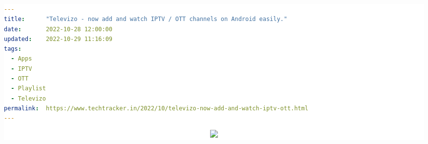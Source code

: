 ```yaml
---
title:		"Televizo - now add and watch IPTV / OTT channels on Android easily."
date:		2022-10-28 12:00:00
updated:	2022-10-29 11:16:09
tags: 
  - Apps
  - IPTV
  - OTT
  - Playlist
  - Televizo	
permalink:	https://www.techtracker.in/2022/10/televizo-now-add-and-watch-iptv-ott.html
---
```


<div class="separator" style="clear: both; text-align: center;">
  <a href="https://lh3.googleusercontent.com/-hyCvZBSf3LU/Y1y96NGj8lI/AAAAAAAAOcI/Hx0-hVJpHdUSLIbQrHovPGrCmOJyajBaQCNcBGAsYHQ/s1600/1667022309686012-0.png" imageanchor="1" style="margin-left: 1em; margin-right: 1em;">
    <img border="0" src="https://lh3.googleusercontent.com/-hyCvZBSf3LU/Y1y96NGj8lI/AAAAAAAAOcI/Hx0-hVJpHdUSLIbQrHovPGrCmOJyajBaQCNcBGAsYHQ/s1600/1667022309686012-0.png" width="400">
  </a>
